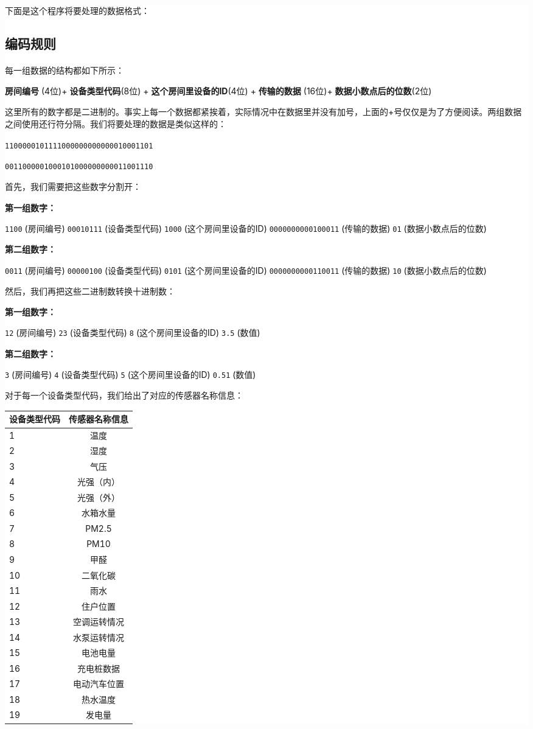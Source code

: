 下面是这个程序将要处理的数据格式：

编码规则
---------------
每一组数据的结构都如下所示：

**房间编号** (4位)+ **设备类型代码**(8位) + **这个房间里设备的ID**(4位) + **传输的数据** (16位)+ **数据小数点后的位数**(2位)

这里所有的数字都是二进制的。事实上每一个数据都紧挨着，实际情况中在数据里并没有加号，上面的+号仅仅是为了方便阅读。两组数据之间使用还行符分隔。我们将要处理的数据是类似这样的：

`1100000101111000000000000010001101`

`0011000001000101000000000011001110`

首先，我们需要把这些数字分割开：

**第一组数字：**

`1100` (房间编号) `00010111` (设备类型代码) `1000` (这个房间里设备的ID) `0000000000100011` (传输的数据) `01` (数据小数点后的位数) 

**第二组数字：**

`0011` (房间编号) `00000100` (设备类型代码) `0101` (这个房间里设备的ID) `0000000000110011` (传输的数据) `10` (数据小数点后的位数) 

然后，我们再把这些二进制数转换十进制数：

**第一组数字：**

`12` (房间编号) `23` (设备类型代码) `8` (这个房间里设备的ID) `3.5` (数值)

**第二组数字：**

`3` (房间编号) `4` (设备类型代码) `5` (这个房间里设备的ID) `0.51` (数值) 

对于每一个设备类型代码，我们给出了对应的传感器名称信息：

|       设备类型代码        | 传感器名称信息 |  
|:----------------------- |:----------------:|  
|1                                 |  温度  |  
|2                                 |  湿度  |  
|3                                 |  气压  |  
|4                                 | 光强（内） |  
|5                                 | 光强（外） |  
|6                                 | 水箱水量 |  
|7                                 |       PM2.5      |  
|8                                 |       PM10       |  
|9                                 | 甲醛 |  
|10                               | 二氧化碳 |  
|11                               |   雨水   |  
|12                               | 住户位置 |  
|13                               | 空调运转情况 |  
|14                               | 水泵运转情况 |  
|15                               | 电池电量 |  
|16                               | 充电桩数据 |  
|17                               | 电动汽车位置 |  
|18                               | 热水温度 |  
|19                               | 发电量 |  